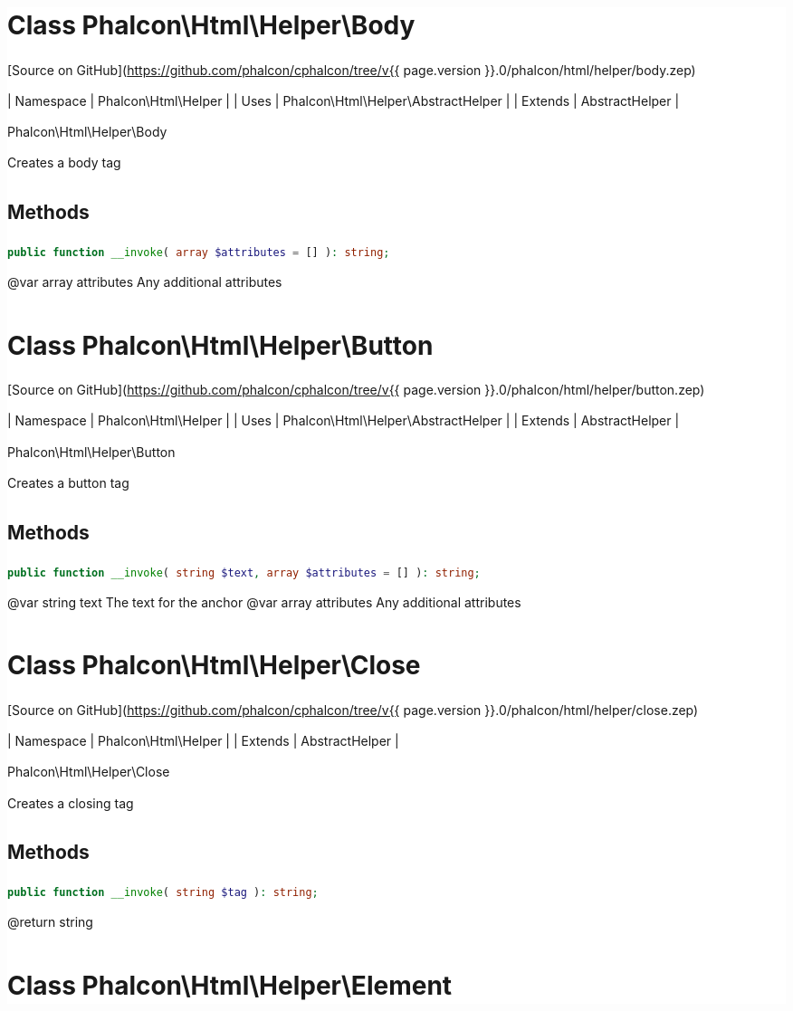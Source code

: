 <h1 id="html-helper-body">Class Phalcon\Html\Helper\Body</h1>

[Source on GitHub](https://github.com/phalcon/cphalcon/tree/v{{ page.version }}.0/phalcon/html/helper/body.zep)

| Namespace | Phalcon\Html\Helper | | Uses | Phalcon\Html\Helper\AbstractHelper | | Extends | AbstractHelper |

Phalcon\Html\Helper\Body

Creates a body tag

## Methods

```php
public function __invoke( array $attributes = [] ): string;
```

@var array attributes Any additional attributes

<h1 id="html-helper-button">Class Phalcon\Html\Helper\Button</h1>

[Source on GitHub](https://github.com/phalcon/cphalcon/tree/v{{ page.version }}.0/phalcon/html/helper/button.zep)

| Namespace | Phalcon\Html\Helper | | Uses | Phalcon\Html\Helper\AbstractHelper | | Extends | AbstractHelper |

Phalcon\Html\Helper\Button

Creates a button tag

## Methods

```php
public function __invoke( string $text, array $attributes = [] ): string;
```

@var string text The text for the anchor @var array attributes Any additional attributes

<h1 id="html-helper-close">Class Phalcon\Html\Helper\Close</h1>

[Source on GitHub](https://github.com/phalcon/cphalcon/tree/v{{ page.version }}.0/phalcon/html/helper/close.zep)

| Namespace | Phalcon\Html\Helper | | Extends | AbstractHelper |

Phalcon\Html\Helper\Close

Creates a closing tag

## Methods

```php
public function __invoke( string $tag ): string;
```

@return string

<h1 id="html-helper-element">Class Phalcon\Html\Helper\Element</h1>
